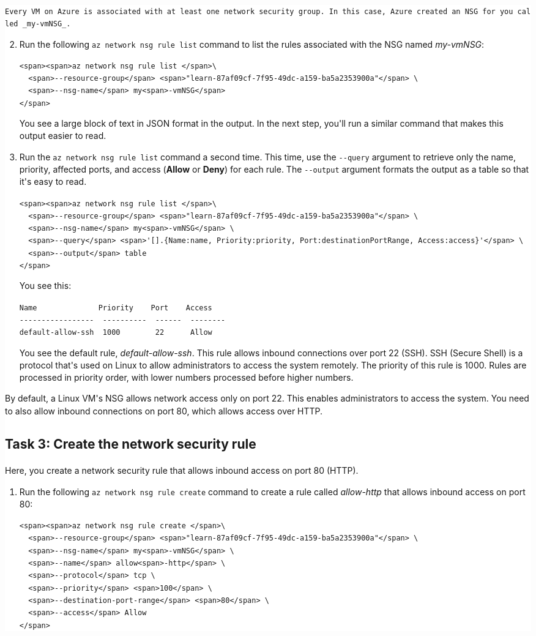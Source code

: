     Every VM on Azure is associated with at least one network security group. In this case, Azure created an NSG for you called _my-vmNSG_.
    
2.  Run the following `az network nsg rule list` command to list the rules associated with the NSG named _my-vmNSG_:
    
    ```
    <span><span>az network nsg rule list </span>\
      <span>--resource-group</span> <span>"learn-87af09cf-7f95-49dc-a159-ba5a2353900a"</span> \
      <span>--nsg-name</span> my<span>-vmNSG</span>    
    </span>
    ```
    
    You see a large block of text in JSON format in the output. In the next step, you'll run a similar command that makes this output easier to read.
    
3.  Run the `az network nsg rule list` command a second time. This time, use the `--query` argument to retrieve only the name, priority, affected ports, and access (**Allow** or **Deny**) for each rule. The `--output` argument formats the output as a table so that it's easy to read.
    
    ```
    <span><span>az network nsg rule list </span>\
      <span>--resource-group</span> <span>"learn-87af09cf-7f95-49dc-a159-ba5a2353900a"</span> \
      <span>--nsg-name</span> my<span>-vmNSG</span> \
      <span>--query</span> <span>'[].{Name:name, Priority:priority, Port:destinationPortRange, Access:access}'</span> \
      <span>--output</span> table    
    </span>
    ```
    
    You see this:
    
    ```
    Name              Priority    Port    Access
    -----------------  ----------  ------  --------
    default-allow-ssh  1000        22      Allow
    
    ```
    
    You see the default rule, _default-allow-ssh_. This rule allows inbound connections over port 22 (SSH). SSH (Secure Shell) is a protocol that's used on Linux to allow administrators to access the system remotely. The priority of this rule is 1000. Rules are processed in priority order, with lower numbers processed before higher numbers.
    

By default, a Linux VM's NSG allows network access only on port 22. This enables administrators to access the system. You need to also allow inbound connections on port 80, which allows access over HTTP.

## Task 3: Create the network security rule

Here, you create a network security rule that allows inbound access on port 80 (HTTP).

1.  Run the following `az network nsg rule create` command to create a rule called _allow-http_ that allows inbound access on port 80:
    
    ```
    <span><span>az network nsg rule create </span>\
      <span>--resource-group</span> <span>"learn-87af09cf-7f95-49dc-a159-ba5a2353900a"</span> \
      <span>--nsg-name</span> my<span>-vmNSG</span> \
      <span>--name</span> allow<span>-http</span> \
      <span>--protocol</span> tcp \
      <span>--priority</span> <span>100</span> \
      <span>--destination-port-range</span> <span>80</span> \
      <span>--access</span> Allow    
    </span>
    ```
    